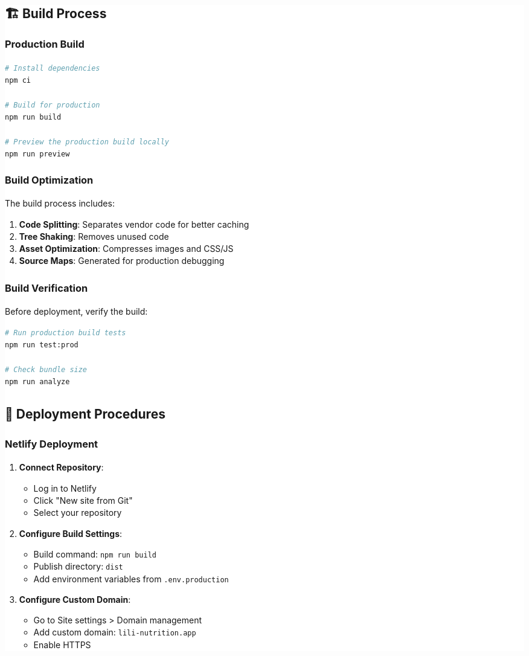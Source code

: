 ## 🏗️ Build Process

### Production Build

```bash
# Install dependencies
npm ci

# Build for production
npm run build

# Preview the production build locally
npm run preview
```

### Build Optimization

The build process includes:

1. **Code Splitting**: Separates vendor code for better caching
2. **Tree Shaking**: Removes unused code
3. **Asset Optimization**: Compresses images and CSS/JS
4. **Source Maps**: Generated for production debugging

### Build Verification

Before deployment, verify the build:

```bash
# Run production build tests
npm run test:prod

# Check bundle size
npm run analyze
```

## 🚢 Deployment Procedures

### Netlify Deployment

1. **Connect Repository**:
   - Log in to Netlify
   - Click "New site from Git"
   - Select your repository

2. **Configure Build Settings**:
   - Build command: `npm run build`
   - Publish directory: `dist`
   - Add environment variables from `.env.production`

3. **Configure Custom Domain**:
   - Go to Site settings > Domain management
   - Add custom domain: `lili-nutrition.app`
   - Enable HTTPS
